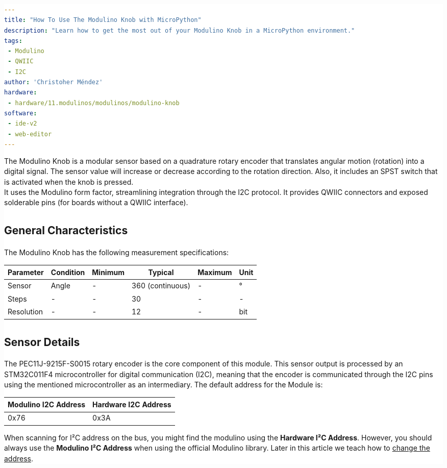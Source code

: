 ```yaml
---
title: "How To Use The Modulino Knob with MicroPython"
description: "Learn how to get the most out of your Modulino Knob in a MicroPython environment."
tags:
 - Modulino
 - QWIIC
 - I2C
author: 'Christoher Méndez'
hardware:
 - hardware/11.modulinos/modulinos/modulino-knob
software:
 - ide-v2
 - web-editor
---
```


The Modulino Knob is a modular sensor based on a quadrature rotary encoder that translates angular motion (rotation) into a digital signal. The sensor value will increase or decrease according to the rotation direction. Also, it includes an SPST switch that is activated when the knob is pressed.  
It uses the Modulino form factor, streamlining integration through the I2C protocol. It provides QWIIC connectors and exposed solderable pins (for boards without a QWIIC interface).

## General Characteristics

The Modulino Knob has the following measurement specifications:


| **Parameter** | **Condition** | **Minimum** | **Typical**      | **Maximum** | **Unit** |
| -------------- | ------------- | ----------- | ---------------- | ----------- | -------- |
| Sensor         | Angle         | -           | 360 (continuous) | -           | °        |
| Steps          | -             | -           | 30               | -           | -        |
| Resolution     | -             | -           | 12               | -           | bit      |

## Sensor Details

The PEC11J-9215F-S0015 rotary encoder is the core component of this module. This sensor output is processed by an STM32C011F4 microcontroller for digital communication (I2C), meaning that the encoder is communicated through the I2C pins using the mentioned microcontroller as an intermediary.
The default address for the Module is:

| **Modulino I2C Address** | **Hardware I2C Address** |
| ------------------------ | ------------------------ |
| 0x76                     | 0x3A                     |

When scanning for I²C address on the bus, you might find the modulino using the **Hardware I²C Address**. However, you should always use the **Modulino I²C Address** when using the official Modulino library.
Later in this article we teach how to [change the address](#how-to-change-i2c-address).

